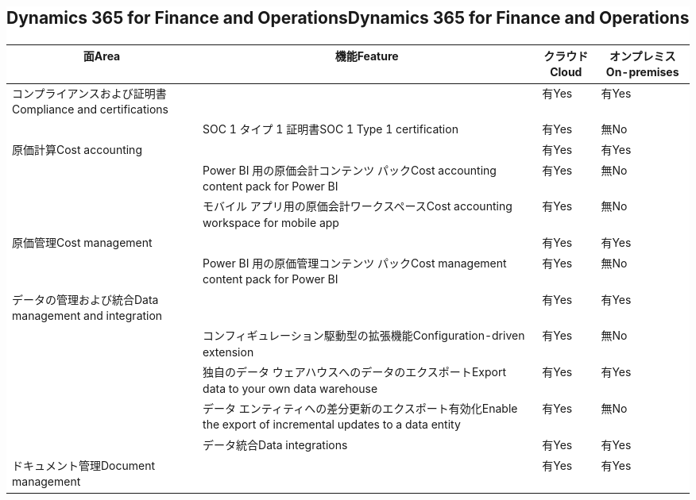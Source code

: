 ## <a name="dynamics-365-for-finance-and-operations"></a><span data-ttu-id="7f30c-110">Dynamics 365 for Finance and Operations</span><span class="sxs-lookup"><span data-stu-id="7f30c-110">Dynamics 365 for Finance and Operations</span></span>

| <span data-ttu-id="7f30c-111">面</span><span class="sxs-lookup"><span data-stu-id="7f30c-111">Area</span></span> | <span data-ttu-id="7f30c-112">機能</span><span class="sxs-lookup"><span data-stu-id="7f30c-112">Feature</span></span> | <span data-ttu-id="7f30c-113">クラウド</span><span class="sxs-lookup"><span data-stu-id="7f30c-113">Cloud</span></span> | <span data-ttu-id="7f30c-114">オンプレミス</span><span class="sxs-lookup"><span data-stu-id="7f30c-114">On-premises</span></span>|
|---|---|---|---|
| <span data-ttu-id="7f30c-115">コンプライアンスおよび証明書</span><span class="sxs-lookup"><span data-stu-id="7f30c-115">Compliance and certifications</span></span> | | <span data-ttu-id="7f30c-116">有</span><span class="sxs-lookup"><span data-stu-id="7f30c-116">Yes</span></span> | <span data-ttu-id="7f30c-117">有</span><span class="sxs-lookup"><span data-stu-id="7f30c-117">Yes</span></span> |
| | <span data-ttu-id="7f30c-118">SOC 1 タイプ 1 証明書</span><span class="sxs-lookup"><span data-stu-id="7f30c-118">SOC 1 Type 1 certification</span></span>| <span data-ttu-id="7f30c-119">有</span><span class="sxs-lookup"><span data-stu-id="7f30c-119">Yes</span></span> | <span data-ttu-id="7f30c-120">無</span><span class="sxs-lookup"><span data-stu-id="7f30c-120">No</span></span> |
| <span data-ttu-id="7f30c-121">原価計算</span><span class="sxs-lookup"><span data-stu-id="7f30c-121">Cost accounting</span></span> | | <span data-ttu-id="7f30c-122">有</span><span class="sxs-lookup"><span data-stu-id="7f30c-122">Yes</span></span> | <span data-ttu-id="7f30c-123">有</span><span class="sxs-lookup"><span data-stu-id="7f30c-123">Yes</span></span> |
| | <span data-ttu-id="7f30c-124">Power BI 用の原価会計コンテンツ パック</span><span class="sxs-lookup"><span data-stu-id="7f30c-124">Cost accounting content pack for Power BI</span></span>| <span data-ttu-id="7f30c-125">有</span><span class="sxs-lookup"><span data-stu-id="7f30c-125">Yes</span></span> | <span data-ttu-id="7f30c-126">無</span><span class="sxs-lookup"><span data-stu-id="7f30c-126">No</span></span> |
| | <span data-ttu-id="7f30c-127">モバイル アプリ用の原価会計ワークスペース</span><span class="sxs-lookup"><span data-stu-id="7f30c-127">Cost accounting workspace for mobile app</span></span>| <span data-ttu-id="7f30c-128">有</span><span class="sxs-lookup"><span data-stu-id="7f30c-128">Yes</span></span> | <span data-ttu-id="7f30c-129">無</span><span class="sxs-lookup"><span data-stu-id="7f30c-129">No</span></span> |
| <span data-ttu-id="7f30c-130">原価管理</span><span class="sxs-lookup"><span data-stu-id="7f30c-130">Cost management</span></span>| | <span data-ttu-id="7f30c-131">有</span><span class="sxs-lookup"><span data-stu-id="7f30c-131">Yes</span></span> | <span data-ttu-id="7f30c-132">有</span><span class="sxs-lookup"><span data-stu-id="7f30c-132">Yes</span></span> |
| | <span data-ttu-id="7f30c-133">Power BI 用の原価管理コンテンツ パック</span><span class="sxs-lookup"><span data-stu-id="7f30c-133">Cost management content pack for Power BI</span></span> | <span data-ttu-id="7f30c-134">有</span><span class="sxs-lookup"><span data-stu-id="7f30c-134">Yes</span></span> | <span data-ttu-id="7f30c-135">無</span><span class="sxs-lookup"><span data-stu-id="7f30c-135">No</span></span> |
| <span data-ttu-id="7f30c-136">データの管理および統合</span><span class="sxs-lookup"><span data-stu-id="7f30c-136">Data management and integration</span></span>| | <span data-ttu-id="7f30c-137">有</span><span class="sxs-lookup"><span data-stu-id="7f30c-137">Yes</span></span> | <span data-ttu-id="7f30c-138">有</span><span class="sxs-lookup"><span data-stu-id="7f30c-138">Yes</span></span> |
| | <span data-ttu-id="7f30c-139">コンフィギュレーション駆動型の拡張機能</span><span class="sxs-lookup"><span data-stu-id="7f30c-139">Configuration-driven extension</span></span>| <span data-ttu-id="7f30c-140">有</span><span class="sxs-lookup"><span data-stu-id="7f30c-140">Yes</span></span> | <span data-ttu-id="7f30c-141">無</span><span class="sxs-lookup"><span data-stu-id="7f30c-141">No</span></span> |
| | <span data-ttu-id="7f30c-142">独自のデータ ウェアハウスへのデータのエクスポート</span><span class="sxs-lookup"><span data-stu-id="7f30c-142">Export data to your own data warehouse</span></span>| <span data-ttu-id="7f30c-143">有</span><span class="sxs-lookup"><span data-stu-id="7f30c-143">Yes</span></span> | <span data-ttu-id="7f30c-144">有</span><span class="sxs-lookup"><span data-stu-id="7f30c-144">Yes</span></span> |
| | <span data-ttu-id="7f30c-145">データ エンティティへの差分更新のエクスポート有効化</span><span class="sxs-lookup"><span data-stu-id="7f30c-145">Enable the export of incremental updates to a data entity</span></span> | <span data-ttu-id="7f30c-146">有</span><span class="sxs-lookup"><span data-stu-id="7f30c-146">Yes</span></span> | <span data-ttu-id="7f30c-147">無</span><span class="sxs-lookup"><span data-stu-id="7f30c-147">No</span></span> |
| | <span data-ttu-id="7f30c-148">データ統合</span><span class="sxs-lookup"><span data-stu-id="7f30c-148">Data integrations</span></span>                 |<span data-ttu-id="7f30c-149">有</span><span class="sxs-lookup"><span data-stu-id="7f30c-149">Yes</span></span> | <span data-ttu-id="7f30c-150">有</span><span class="sxs-lookup"><span data-stu-id="7f30c-150">Yes</span></span>|
| <span data-ttu-id="7f30c-151">ドキュメント管理</span><span class="sxs-lookup"><span data-stu-id="7f30c-151">Document management</span></span>| | <span data-ttu-id="7f30c-152">有</span><span class="sxs-lookup"><span data-stu-id="7f30c-152">Yes</span></span>| <span data-ttu-id="7f30c-153">有</span><span class="sxs-lookup"><span data-stu-id="7f30c-153">Yes</span></span> |